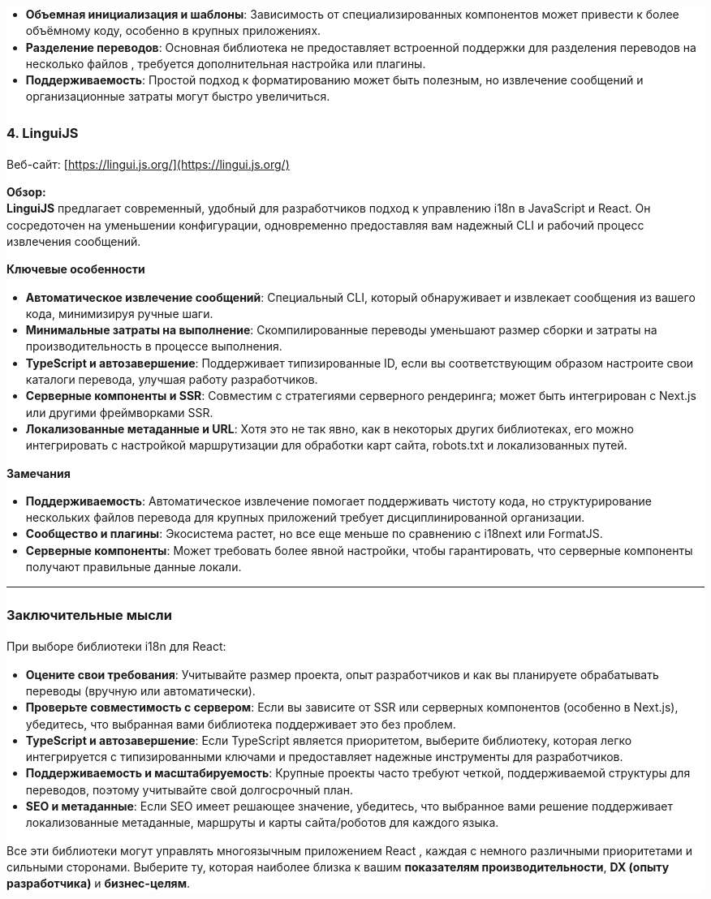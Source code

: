 - **Объемная инициализация и шаблоны**: Зависимость от специализированных компонентов может привести к более объёмному коду, особенно в крупных приложениях.
- **Разделение переводов**: Основная библиотека не предоставляет встроенной поддержки для разделения переводов на несколько файлов , требуется дополнительная настройка или плагины.
- **Поддерживаемость**: Простой подход к форматированию может быть полезным, но извлечение сообщений и организационные затраты могут быстро увеличиться.

### 4. LinguiJS

Веб-сайт: [https://lingui.js.org/](https://lingui.js.org/)

**Обзор:**  
**LinguiJS** предлагает современный, удобный для разработчиков подход к управлению i18n в JavaScript и React. Он сосредоточен на уменьшении конфигурации, одновременно предоставляя вам надежный CLI и рабочий процесс извлечения сообщений.

**Ключевые особенности**

- **Автоматическое извлечение сообщений**: Специальный CLI, который обнаруживает и извлекает сообщения из вашего кода, минимизируя ручные шаги.
- **Минимальные затраты на выполнение**: Скомпилированные переводы уменьшают размер сборки и затраты на производительность в процессе выполнения.
- **TypeScript и автозавершение**: Поддерживает типизированные ID, если вы соответствующим образом настроите свои каталоги перевода, улучшая работу разработчиков.
- **Серверные компоненты и SSR**: Совместим с стратегиями серверного рендеринга; может быть интегрирован с Next.js или другими фреймворками SSR.
- **Локализованные метаданные и URL**: Хотя это не так явно, как в некоторых других библиотеках, его можно интегрировать с настройкой маршрутизации для обработки карт сайта, robots.txt и локализованных путей.

**Замечания**

- **Поддерживаемость**: Автоматическое извлечение помогает поддерживать чистоту кода, но структурирование нескольких файлов перевода для крупных приложений требует дисциплинированной организации.
- **Сообщество и плагины**: Экосистема растет, но все еще меньше по сравнению с i18next или FormatJS.
- **Серверные компоненты**: Может требовать более явной настройки, чтобы гарантировать, что серверные компоненты получают правильные данные локали.

---

### Заключительные мысли

При выборе библиотеки i18n для React:

- **Оцените свои требования**: Учитывайте размер проекта, опыт разработчиков и как вы планируете обрабатывать переводы (вручную или автоматически).
- **Проверьте совместимость с сервером**: Если вы зависите от SSR или серверных компонентов (особенно в Next.js), убедитесь, что выбранная вами библиотека поддерживает это без проблем.
- **TypeScript и автозавершение**: Если TypeScript является приоритетом, выберите библиотеку, которая легко интегрируется с типизированными ключами и предоставляет надежные инструменты для разработчиков.
- **Поддерживаемость и масштабируемость**: Крупные проекты часто требуют четкой, поддерживаемой структуры для переводов, поэтому учитывайте свой долгосрочный план.
- **SEO и метаданные**: Если SEO имеет решающее значение, убедитесь, что выбранное вами решение поддерживает локализованные метаданные, маршруты и карты сайта/роботов для каждого языка.

Все эти библиотеки могут управлять многоязычным приложением React , каждая с немного различными приоритетами и сильными сторонами. Выберите ту, которая наиболее близка к вашим **показателям производительности**, **DX (опыту разработчика)** и **бизнес-целям**.

